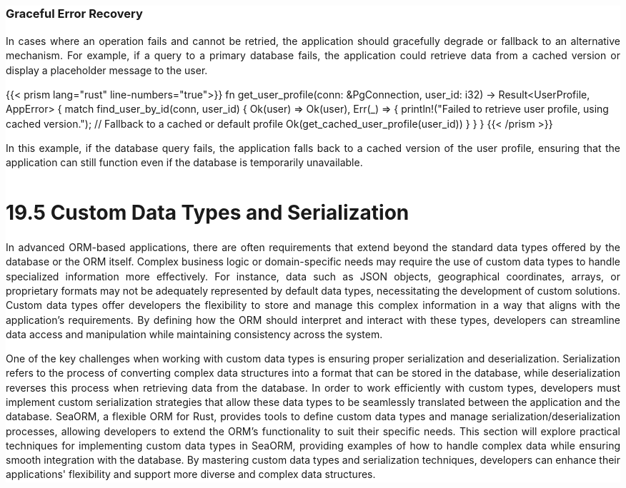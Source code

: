### **Graceful Error Recovery**
<p style="text-align: justify;">
In cases where an operation fails and cannot be retried, the application should gracefully degrade or fallback to an alternative mechanism. For example, if a query to a primary database fails, the application could retrieve data from a cached version or display a placeholder message to the user.
</p>

{{< prism lang="rust" line-numbers="true">}}
fn get_user_profile(conn: &PgConnection, user_id: i32) -> Result<UserProfile, AppError> {
    match find_user_by_id(conn, user_id) {
        Ok(user) => Ok(user),
        Err(_) => {
            println!("Failed to retrieve user profile, using cached version.");
            // Fallback to a cached or default profile
            Ok(get_cached_user_profile(user_id))
        }
    }
}
{{< /prism >}}
<p style="text-align: justify;">
In this example, if the database query fails, the application falls back to a cached version of the user profile, ensuring that the application can still function even if the database is temporarily unavailable.
</p>

# 19.5 Custom Data Types and Serialization
<p style="text-align: justify;">
In advanced ORM-based applications, there are often requirements that extend beyond the standard data types offered by the database or the ORM itself. Complex business logic or domain-specific needs may require the use of custom data types to handle specialized information more effectively. For instance, data such as JSON objects, geographical coordinates, arrays, or proprietary formats may not be adequately represented by default data types, necessitating the development of custom solutions. Custom data types offer developers the flexibility to store and manage this complex information in a way that aligns with the application’s requirements. By defining how the ORM should interpret and interact with these types, developers can streamline data access and manipulation while maintaining consistency across the system.
</p>

<p style="text-align: justify;">
One of the key challenges when working with custom data types is ensuring proper serialization and deserialization. Serialization refers to the process of converting complex data structures into a format that can be stored in the database, while deserialization reverses this process when retrieving data from the database. In order to work efficiently with custom types, developers must implement custom serialization strategies that allow these data types to be seamlessly translated between the application and the database. SeaORM, a flexible ORM for Rust, provides tools to define custom data types and manage serialization/deserialization processes, allowing developers to extend the ORM’s functionality to suit their specific needs. This section will explore practical techniques for implementing custom data types in SeaORM, providing examples of how to handle complex data while ensuring smooth integration with the database. By mastering custom data types and serialization techniques, developers can enhance their applications' flexibility and support more diverse and complex data structures.
</p>
